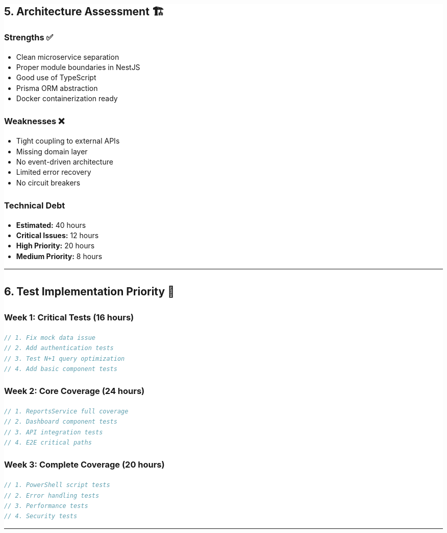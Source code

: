 
## 5. Architecture Assessment 🏗️

### Strengths ✅
- Clean microservice separation
- Proper module boundaries in NestJS
- Good use of TypeScript
- Prisma ORM abstraction
- Docker containerization ready

### Weaknesses ❌
- Tight coupling to external APIs
- Missing domain layer
- No event-driven architecture
- Limited error recovery
- No circuit breakers

### Technical Debt
- **Estimated:** 40 hours
- **Critical Issues:** 12 hours
- **High Priority:** 20 hours
- **Medium Priority:** 8 hours

---

## 6. Test Implementation Priority 🎯

### Week 1: Critical Tests (16 hours)
```typescript
// 1. Fix mock data issue
// 2. Add authentication tests
// 3. Test N+1 query optimization
// 4. Add basic component tests
```

### Week 2: Core Coverage (24 hours)
```typescript
// 1. ReportsService full coverage
// 2. Dashboard component tests
// 3. API integration tests
// 4. E2E critical paths
```

### Week 3: Complete Coverage (20 hours)
```typescript
// 1. PowerShell script tests
// 2. Error handling tests
// 3. Performance tests
// 4. Security tests
```

---